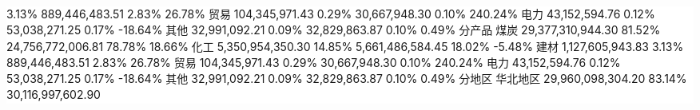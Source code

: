 3.13%
889,446,483.51
2.83%
26.78%
贸易
104,345,971.43
0.29%
30,667,948.30
0.10%
240.24%
电力
43,152,594.76
0.12%
53,038,271.25
0.17%
-18.64%
其他
32,991,092.21
0.09%
32,829,863.87
0.10%
0.49%
分产品
煤炭
29,377,310,944.30
81.52%
24,756,772,006.81
78.78%
18.66%
化工
5,350,954,350.30
14.85%
5,661,486,584.45
18.02%
-5.48%
建材
1,127,605,943.83
3.13%
889,446,483.51
2.83%
26.78%
贸易
104,345,971.43
0.29%
30,667,948.30
0.10%
240.24%
电力
43,152,594.76
0.12%
53,038,271.25
0.17%
-18.64%
其他
32,991,092.21
0.09%
32,829,863.87
0.10%
0.49%
分地区
华北地区
29,960,098,304.20
83.14%
30,116,997,602.90